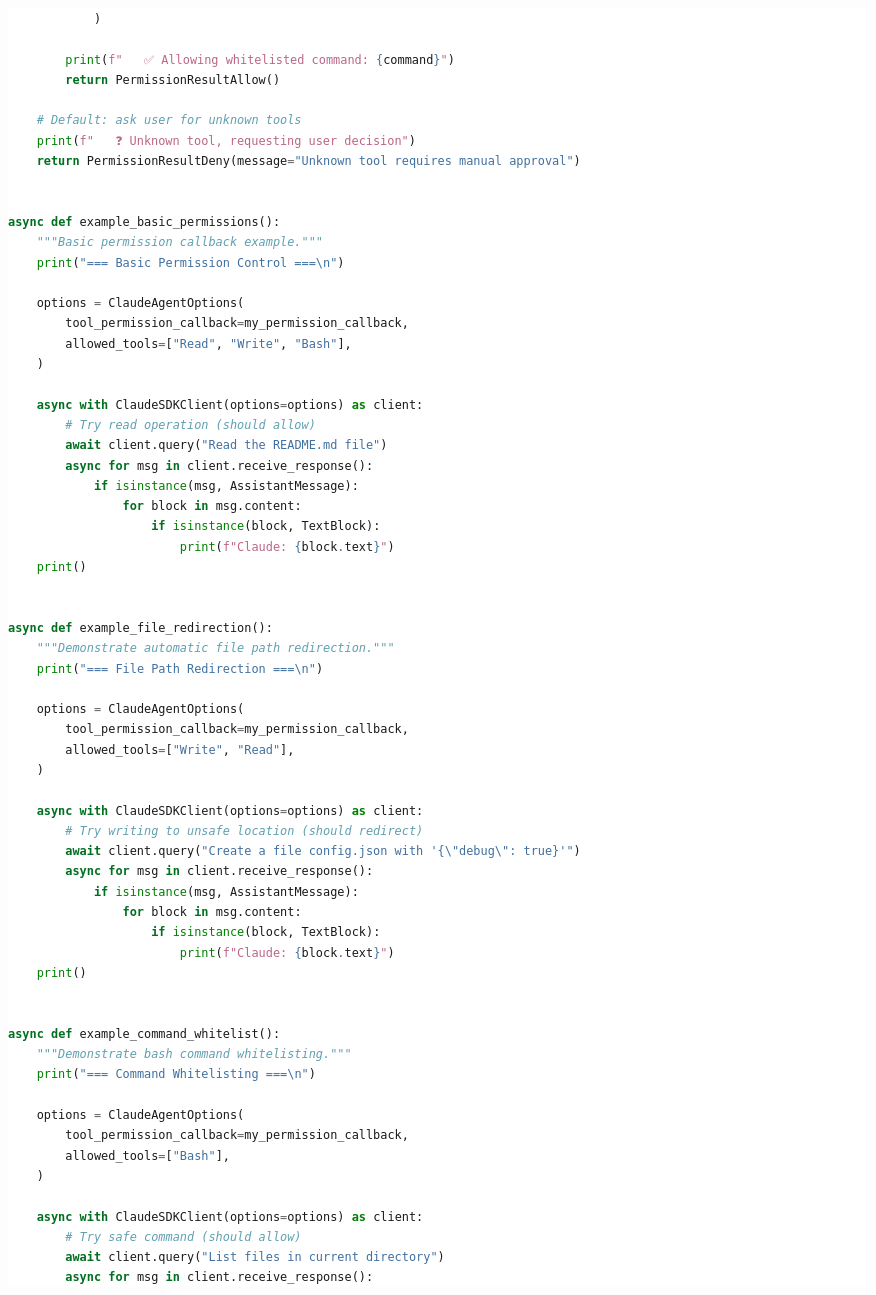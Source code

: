 ```python
            )

        print(f"   ✅ Allowing whitelisted command: {command}")
        return PermissionResultAllow()

    # Default: ask user for unknown tools
    print(f"   ❓ Unknown tool, requesting user decision")
    return PermissionResultDeny(message="Unknown tool requires manual approval")


async def example_basic_permissions():
    """Basic permission callback example."""
    print("=== Basic Permission Control ===\n")

    options = ClaudeAgentOptions(
        tool_permission_callback=my_permission_callback,
        allowed_tools=["Read", "Write", "Bash"],
    )

    async with ClaudeSDKClient(options=options) as client:
        # Try read operation (should allow)
        await client.query("Read the README.md file")
        async for msg in client.receive_response():
            if isinstance(msg, AssistantMessage):
                for block in msg.content:
                    if isinstance(block, TextBlock):
                        print(f"Claude: {block.text}")
    print()


async def example_file_redirection():
    """Demonstrate automatic file path redirection."""
    print("=== File Path Redirection ===\n")

    options = ClaudeAgentOptions(
        tool_permission_callback=my_permission_callback,
        allowed_tools=["Write", "Read"],
    )

    async with ClaudeSDKClient(options=options) as client:
        # Try writing to unsafe location (should redirect)
        await client.query("Create a file config.json with '{\"debug\": true}'")
        async for msg in client.receive_response():
            if isinstance(msg, AssistantMessage):
                for block in msg.content:
                    if isinstance(block, TextBlock):
                        print(f"Claude: {block.text}")
    print()


async def example_command_whitelist():
    """Demonstrate bash command whitelisting."""
    print("=== Command Whitelisting ===\n")

    options = ClaudeAgentOptions(
        tool_permission_callback=my_permission_callback,
        allowed_tools=["Bash"],
    )

    async with ClaudeSDKClient(options=options) as client:
        # Try safe command (should allow)
        await client.query("List files in current directory")
        async for msg in client.receive_response():
```

[^1]: Anthropic. "Introducing Claude Sonnet 4.5." Notion Testimonial, October 2025. https://www.anthropic.com/news/claude-sonnet-4-5
[^2]: Anthropic. "Introducing Claude Sonnet 4.5." Canva Testimonial, October 2025. https://www.anthropic.com/news/claude-sonnet-4-5
[^3]: Anthropic. "Introducing Claude Sonnet 4.5." Figma Testimonial, October 2025. https://www.anthropic.com/news/claude-sonnet-4-5
[^4]: JetBrains. "Introducing Claude Agent in JetBrains IDEs." JetBrains Blog, September 2025. https://blog.jetbrains.com/ai/2025/09/introducing-claude-agent-in-jetbrains-ides/
[^5]: SmartScope Blog. "AI Agent Development Practical Guide August 2025." August 2025. https://smartscope.blog/en/ai-development/ai-agent-development-practical-implementation-deep-dive-august2025/
[^6]: Anthropic. "How Anthropic Teams Use Claude Code." Anthropic News, 2025. https://www.anthropic.com/news/how-anthropic-teams-use-claude-code
[^7]: Anthropic. "How Anthropic Teams Use Claude Code." Security Engineering Team, 2025. https://www.anthropic.com/news/how-anthropic-teams-use-claude-code
[^8]: Anthropic. "Introducing Claude Sonnet 4.5." Autonomous Development, October 2025. https://www.anthropic.com/news/claude-sonnet-4-5
[^9]: Anthropic. "Introducing Claude Sonnet 4.5." Harvey Testimonial, October 2025. https://www.anthropic.com/news/claude-sonnet-4-5
[^10]: Anthropic. "Introducing Claude Sonnet 4.5." Financial Analysis Applications, October 2025. https://www.anthropic.com/news/claude-sonnet-4-5
[^11]: Anthropic. "Introducing Claude Sonnet 4.5." Hai Performance Metrics, October 2025. https://www.anthropic.com/news/claude-sonnet-4-5
[^12]: Anthropic. "How Anthropic Teams Use Claude Code." Growth Marketing Team, 2025. https://www.anthropic.com/news/how-anthropic-teams-use-claude-code
[^13]: Anthropic. "Introducing Claude Sonnet 4.5." CrowdStrike Security Application, October 2025. https://www.anthropic.com/news/claude-sonnet-4-5
[^14]: eesel AI. "A Practical Guide to the Python Claude Code SDK (now agent SDK) in 2025." 2025. https://www.eesel.ai/blog/python-claude-code-sdk
[^15]: Anthropic. "How Anthropic Teams Use Claude Code." Research and Data Science Teams, 2025. https://www.anthropic.com/news/how-anthropic-teams-use-claude-code
[^16]: Anthropic. "Building agents with the Claude Agent SDK." Financial Agent Examples, 2025. https://www.anthropic.com/engineering/building-agents-with-the-claude-agent-sdk
[^17]: Anthropic. "Building agents with the Claude Agent SDK." Non-Coding Applications, 2025. https://www.anthropic.com/engineering/building-agents-with-the-claude-agent-sdk
[^18]: StackHawk. "A Developer's Guide to Writing Secure Code with Claude Code." 2025. https://www.stackhawk.com/blog/developers-guide-to-writing-secure-code-with-claude-code/
[^19]: Anthropic. "Claude SWE-Bench Performance." Anthropic Research, 2025. https://www.anthropic.com/research/swe-bench-sonnet
[^20]: Digital Applied. "Claude Sonnet 4.5 Complete Guide: Code 2.0 + Agent SDK Features." 2025. https://www.digitalapplied.com/blog/claude-sonnet-4-5-code-2-agent-sdk-guide
[^21]: Gergely Orosz. "How Claude Code is Built." Pragmatic Engineer Newsletter, 2025. https://newsletter.pragmaticengineer.com/p/how-claude-code-is-built
[^22]: DataStudios. "Claude in the Enterprise: Case Studies of AI Deployments and Real-World Results." 2025. https://www.datastudios.org/post/claude-in-the-enterprise-case-studies-of-ai-deployments-and-real-world-results-1
[^23]: DataStudios. "Claude in the Enterprise: Case Studies." Rakuten Autonomous Refactoring, 2025. https://www.datastudios.org/post/claude-in-the-enterprise-case-studies-of-ai-deployments-and-real-world-results-1
[^24]: DataStudios. "Claude in the Enterprise: Case Studies." Zapier Internal Deployment, 2025. https://www.datastudios.org/post/claude-in-the-enterprise-case-studies-of-ai-deployments-and-real-world-results-1
[^25]: DataStudios. "Claude in the Enterprise: Case Studies." IG Group Analytics Automation, 2025. https://www.datastudios.org/post/claude-in-the-enterprise-case-studies-of-ai-deployments-and-real-world-results-1
[^26]: DevOps.com. "Enterprise AI Development Gets a Major Upgrade: Claude Code Now Bundled with Team and Enterprise Plans." August 2025. https://devops.com/enterprise-ai-development-gets-a-major-upgrade-claude-code-now-bundled-with-team-and-enterprise-plans/
[^27]: GitHub. "ruvnet/claude-flow - The leading agent orchestration platform for Claude." 2025. https://github.com/ruvnet/claude-flow
[^28]: GitHub. "anthropics/claude-code-sdk-demos - Email Agent Implementation." 2025. https://github.com/anthropics/claude-code-sdk-demos/tree/main/email-agent
[^29]: GitHub. "VoltAgent/awesome-claude-code-subagents - Production-ready Claude subagents collection." 2025. https://github.com/VoltAgent/awesome-claude-code-subagents
[^30]: GitHub. "wshobson/agents - Production-ready subagents for Claude Code." 2025. https://github.com/wshobson/agents
[^31]: GitHub. "wshobson/commands - Production-ready slash commands for Claude Code." 2025. https://github.com/wshobson/commands
[^32]: DataCamp. "Claude Agent SDK Tutorial: Create Agents Using Claude Sonnet 4.5." 2025. https://www.datacamp.com/tutorial/how-to-use-claude-agent-sdk
[^33]: eesel AI. "A Practical Guide to the Python Claude Code SDK." Custom Tools Pattern, 2025. https://www.eesel.ai/blog/python-claude-code-sdk
[^34]: Anthropic. "Building agents with the Claude Agent SDK." Document Generation Example, 2025. https://www.anthropic.com/engineering/building-agents-with-the-claude-agent-sdk
[^35]: eesel AI. "A Practical Guide to the Python Claude Code SDK." Subagent Architecture Case Study, 2025. https://www.eesel.ai/blog/python-claude-code-sdk
[^36]: Anthropic. "Claude Agent SDK Security Documentation." Best Practices, 2025. https://docs.claude.com/en/api/agent-sdk/security
[^37]: StackHawk. "Claude Code Security Review Feature." Developer Guide, 2025. https://www.stackhawk.com/blog/claude-code-security-review/
[^38]: SmartScope Blog. "AI Agent Development: A Practical Guide for Software Engineers." CI/CD Integration, 2025. https://blog.smartscope.ai/ai-agent-development-practical-guide/
[^39]: Wandb. "Evaluating Claude 3.7 Sonnet: Performance, reasoning, and cost optimization." 2025. https://wandb.ai/byyoung3/Generative-AI/reports/Evaluating-Claude-3-7-Sonnet-Performance-reasoning-and-cost-optimization--VmlldzoxMTYzNDEzNQ
[^40]: Anthropic. "Claude Agent SDK Python - Official Examples." GitHub Repository, 2025. https://github.com/anthropics/claude-agent-sdk-python/tree/main/examples
